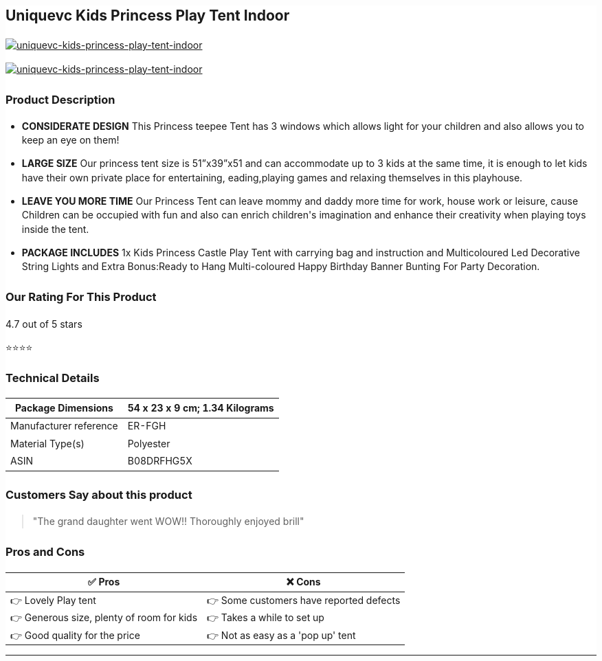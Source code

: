 
## Uniquevc Kids Princess Play Tent Indoor

[![uniquevc-kids-princess-play-tent-indoor](<https://cache.ndnb.live/daec0fe87a7c09b2fbf1b1580f45aa34b54e2eb4/54c88470-578b-11eb-ae5a-116d1d9321b7.jpeg>)](<https://www.amazon.co.uk/UniqueVC-Princess-Children-Playhouses-Christmas/dp/B08DRFHG5X/?tag=kidsteepees-21>)

[![uniquevc-kids-princess-play-tent-indoor](<https://dabuttonfactory.com/button.png?t=CHECK+AMAZON&f=Noto+Sans-Bold&ts=26&tc=fff&hp=45&vp=20&c=11&bgt=unicolored&bgc=4bd42f>)](<https://www.amazon.co.uk/UniqueVC-Princess-Children-Playhouses-Christmas/dp/B08DRFHG5X/?tag=kidsteepees-21>)

### Product Description

- **CONSIDERATE DESIGN** This Princess teepee Tent has 3 windows which allows light for your children and also allows you to keep an eye on them!

- **LARGE SIZE** Our princess tent size is 51”x39”x51 and can accommodate up to 3 kids at the same time, it is enough to let kids have their own private place for entertaining, eading,playing games and relaxing themselves in this playhouse.

- **LEAVE YOU MORE TIME** Our Princess Tent can leave mommy and daddy more time for work, house work or leisure, cause Children can be occupied with fun and also can enrich children's imagination and enhance their creativity when playing toys inside the tent.

- **PACKAGE INCLUDES** 1x Kids Princess Castle Play Tent with carrying bag and instruction and Multicoloured Led Decorative String Lights and Extra Bonus:Ready to Hang Multi-coloured Happy Birthday Banner Bunting For Party Decoration.

### Our Rating For This Product

4.7 out of 5 stars

⭐⭐⭐⭐

### Technical Details

| Package Dimensions     | 54 x 23 x 9 cm; 1.34 Kilograms |
|------------------------|--------------------------------|
| Manufacturer reference | ER-FGH                         |
| Material Type(s)       | Polyester                      |
| ASIN                   | B08DRFHG5X                     |

### Customers Say about this product

>  "The grand daughter went WOW!! Thoroughly enjoyed brill"

### Pros and Cons

| ✅  Pros | ❌ Cons |
|-|-|
| 👉 Lovely Play tent |👉 Some customers have reported defects  |
| 👉 Generous size, plenty of room for kids |👉 Takes a while to set up  |
| 👉 Good quality for the price |👉 Not as easy as a 'pop up' tent  |

---